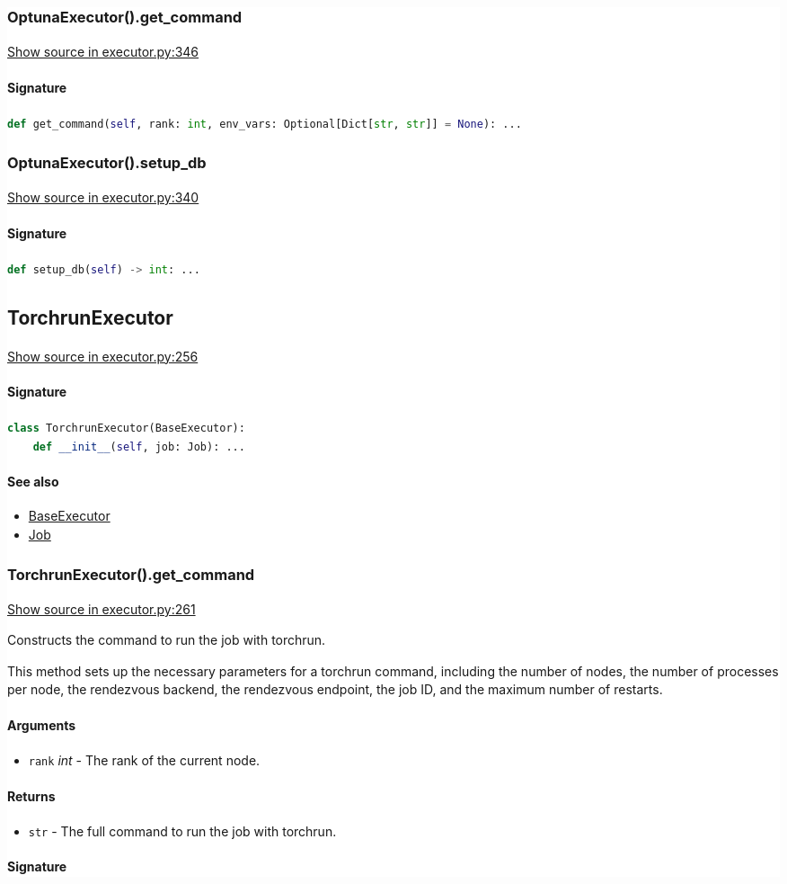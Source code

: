 ### OptunaExecutor().get_command

[Show source in executor.py:346](../torch_submit/executor.py#L346)

#### Signature

```python
def get_command(self, rank: int, env_vars: Optional[Dict[str, str]] = None): ...
```

### OptunaExecutor().setup_db

[Show source in executor.py:340](../torch_submit/executor.py#L340)

#### Signature

```python
def setup_db(self) -> int: ...
```



## TorchrunExecutor

[Show source in executor.py:256](../torch_submit/executor.py#L256)

#### Signature

```python
class TorchrunExecutor(BaseExecutor):
    def __init__(self, job: Job): ...
```

#### See also

- [BaseExecutor](#baseexecutor)
- [Job](./types.md#job)

### TorchrunExecutor().get_command

[Show source in executor.py:261](../torch_submit/executor.py#L261)

Constructs the command to run the job with torchrun.

This method sets up the necessary parameters for a torchrun command, including
the number of nodes, the number of processes per node, the rendezvous backend,
the rendezvous endpoint, the job ID, and the maximum number of restarts.

#### Arguments

- `rank` *int* - The rank of the current node.

#### Returns

- `str` - The full command to run the job with torchrun.

#### Signature
